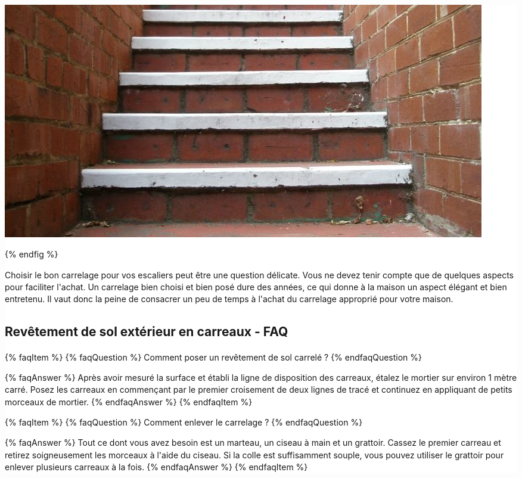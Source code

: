 ![Outdoor tile for stairs - what should you avoid?](/uploads/plytki-na-schody.jpg "Outdoor tile for stairs - what should you avoid?")

{% endfig %}

Choisir le bon carrelage pour vos escaliers peut être une question délicate. Vous ne devez tenir compte que de quelques aspects pour faciliter l'achat. Un carrelage bien choisi et bien posé dure des années, ce qui donne à la maison un aspect élégant et bien entretenu. Il vaut donc la peine de consacrer un peu de temps à l'achat du carrelage approprié pour votre maison.

## Revêtement de sol extérieur en carreaux - FAQ

{% faqItem %}
{% faqQuestion %}
Comment poser un revêtement de sol carrelé ?
{% endfaqQuestion %}

{% faqAnswer %}
Après avoir mesuré la surface et établi la ligne de disposition des carreaux, étalez le mortier sur environ 1 mètre carré. Posez les carreaux en commençant par le premier croisement de deux lignes de tracé et continuez en appliquant de petits morceaux de mortier.
{% endfaqAnswer %}
{% endfaqItem %}

{% faqItem %}
{% faqQuestion %}
Comment enlever le carrelage ?
{% endfaqQuestion %}

{% faqAnswer %}
Tout ce dont vous avez besoin est un marteau, un ciseau à main et un grattoir. Cassez le premier carreau et retirez soigneusement les morceaux à l'aide du ciseau. Si la colle est suffisamment souple, vous pouvez utiliser le grattoir pour enlever plusieurs carreaux à la fois.
{% endfaqAnswer %}
{% endfaqItem %}
